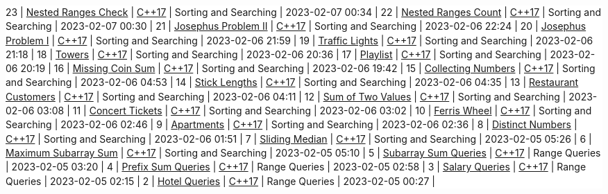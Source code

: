 23 | [Nested Ranges Check](https://cses.fi/problemset/task/2168/) | [C++17](https://github.com/faris0007/Cses-Problem/blob/main/CSES/Sorting_and_Searching/Nested_Ranges_Check.cpp) | Sorting and Searching | 2023-02-07 00:34 |
22 | [Nested Ranges Count](https://cses.fi/problemset/task/2169/) | [C++17](https://github.com/faris0007/Cses-Problem/blob/main/CSES/Sorting_and_Searching/Nested_Ranges_Count.cpp) | Sorting and Searching | 2023-02-07 00:30 |
21 | [Josephus Problem II](https://cses.fi/problemset/task/2163/) | [C++17](https://github.com/faris0007/Cses-Problem/blob/main/CSES/Sorting_and_Searching/Josephus_Problem_II.cpp) | Sorting and Searching | 2023-02-06 22:24 |
20 | [Josephus Problem I](https://cses.fi/problemset/task/2162/) | [C++17](https://github.com/faris0007/Cses-Problem/blob/main/CSES/Sorting_and_Searching/Josephus_Problem_I.cpp) | Sorting and Searching | 2023-02-06 21:59 |
19 | [Traffic Lights](https://cses.fi/problemset/task/1163/) | [C++17](https://github.com/faris0007/Cses-Problem/blob/main/CSES/Sorting_and_Searching/Traffic_Lights.cpp) | Sorting and Searching | 2023-02-06 21:18 |
18 | [Towers](https://cses.fi/problemset/task/1073/) | [C++17](https://github.com/faris0007/Cses-Problem/blob/main/CSES/Sorting_and_Searching/Towers.cpp) | Sorting and Searching | 2023-02-06 20:36 |
17 | [Playlist](https://cses.fi/problemset/task/1141/) | [C++17](https://github.com/faris0007/Cses-Problem/blob/main/CSES/Sorting_and_Searching/Playlist.cpp) | Sorting and Searching | 2023-02-06 20:19 |
16 | [Missing Coin Sum](https://cses.fi/problemset/task/2183/) | [C++17](https://github.com/faris0007/Cses-Problem/blob/main/CSES/Sorting_and_Searching/Missing_Coin_Sum.cpp) | Sorting and Searching | 2023-02-06 19:42 |
15 | [Collecting Numbers](https://cses.fi/problemset/task/2216/) | [C++17](https://github.com/faris0007/Cses-Problem/blob/main/CSES/Sorting_and_Searching/Collecting_Numbers.cpp) | Sorting and Searching | 2023-02-06 04:53 |
14 | [Stick Lengths](https://cses.fi/problemset/task/1074/) | [C++17](https://github.com/faris0007/Cses-Problem/blob/main/CSES/Sorting_and_Searching/Stick_Lengths.cpp) | Sorting and Searching | 2023-02-06 04:35 |
13 | [Restaurant Customers](https://cses.fi/problemset/task/1619/) | [C++17](https://github.com/faris0007/Cses-Problem/blob/main/CSES/Sorting_and_Searching/Restaurant_Customers.cpp) | Sorting and Searching | 2023-02-06 04:11 |
12 | [Sum of Two Values](https://cses.fi/problemset/task/1640/) | [C++17](https://github.com/faris0007/Cses-Problem/blob/main/CSES/Sorting_and_Searching/Sum_of_Two_Values.cpp) | Sorting and Searching | 2023-02-06 03:08 |
11 | [Concert Tickets](https://cses.fi/problemset/task/1091/) | [C++17](https://github.com/faris0007/Cses-Problem/blob/main/CSES/Sorting_and_Searching/Concert_Tickets.cpp) | Sorting and Searching | 2023-02-06 03:02 |
10 | [Ferris Wheel](https://cses.fi/problemset/task/1090/) | [C++17](https://github.com/faris0007/Cses-Problem/blob/main/CSES/Sorting_and_Searching/Ferris_Wheel.cpp) | Sorting and Searching | 2023-02-06 02:46 |
9 | [Apartments](https://cses.fi/problemset/task/1084/) | [C++17](https://github.com/faris0007/Cses-Problem/blob/main/CSES/Sorting_and_Searching/Apartments.cpp) | Sorting and Searching | 2023-02-06 02:36 |
8 | [Distinct Numbers](https://cses.fi/problemset/task/1621/) | [C++17](https://github.com/faris0007/Cses-Problem/blob/main/CSES/Sorting_and_Searching/Distinct_Numbers.cpp) | Sorting and Searching | 2023-02-06 01:51 |
7 | [Sliding Median](https://cses.fi/problemset/task/1076/) | [C++17](https://github.com/faris0007/Cses-Problem/blob/main/CSES/Sorting_and_Searching/Sliding_Median.cpp) | Sorting and Searching | 2023-02-05 05:26 |
6 | [Maximum Subarray Sum](https://cses.fi/problemset/task/1643/) | [C++17](https://github.com/faris0007/Cses-Problem/blob/main/CSES/Sorting_and_Searching/Maximum_Subarray_Sum.cpp) | Sorting and Searching | 2023-02-05 05:10 |
5 | [Subarray Sum Queries](https://cses.fi/problemset/task/1190/) | [C++17](https://github.com/faris0007/Cses-Problem/blob/main/CSES/Range_Queries/Subarray_Sum_Queries.cpp) | Range Queries | 2023-02-05 03:20 |
4 | [Prefix Sum Queries](https://cses.fi/problemset/task/2166/) | [C++17](https://github.com/faris0007/Cses-Problem/blob/main/CSES/Range_Queries/Prefix_Sum_Queries.cpp) | Range Queries | 2023-02-05 02:58 |
3 | [Salary Queries](https://cses.fi/problemset/task/1144/) | [C++17](https://github.com/faris0007/Cses-Problem/blob/main/CSES/Range_Queries/Salary_Queries.cpp) | Range Queries | 2023-02-05 02:15 |
2 | [Hotel Queries](https://cses.fi/problemset/task/1143/) | [C++17](https://github.com/faris0007/Cses-Problem/blob/main/CSES/Range_Queries/Hotel_Queries.cpp) | Range Queries | 2023-02-05 00:27 |